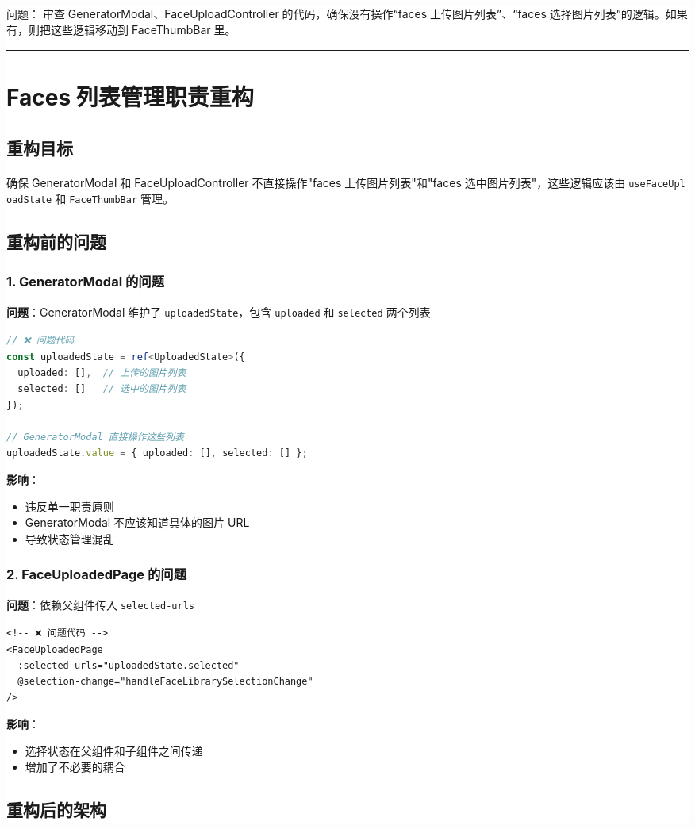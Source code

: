 问题：
审查 GeneratorModal、FaceUploadController 的代码，确保没有操作“faces 上传图片列表”、“faces 选择图片列表”的逻辑。如果有，则把这些逻辑移动到 FaceThumbBar 里。

---

# Faces 列表管理职责重构

## 重构目标

确保 GeneratorModal 和 FaceUploadController 不直接操作"faces 上传图片列表"和"faces 选中图片列表"，这些逻辑应该由 `useFaceUploadState` 和 `FaceThumbBar` 管理。

## 重构前的问题

### 1. GeneratorModal 的问题

**问题**：GeneratorModal 维护了 `uploadedState`，包含 `uploaded` 和 `selected` 两个列表

```typescript
// ❌ 问题代码
const uploadedState = ref<UploadedState>({
  uploaded: [],  // 上传的图片列表
  selected: []   // 选中的图片列表
});

// GeneratorModal 直接操作这些列表
uploadedState.value = { uploaded: [], selected: [] };
```

**影响**：
- 违反单一职责原则
- GeneratorModal 不应该知道具体的图片 URL
- 导致状态管理混乱

### 2. FaceUploadedPage 的问题

**问题**：依赖父组件传入 `selected-urls`

```vue
<!-- ❌ 问题代码 -->
<FaceUploadedPage
  :selected-urls="uploadedState.selected"
  @selection-change="handleFaceLibrarySelectionChange"
/>
```

**影响**：
- 选择状态在父组件和子组件之间传递
- 增加了不必要的耦合

## 重构后的架构

